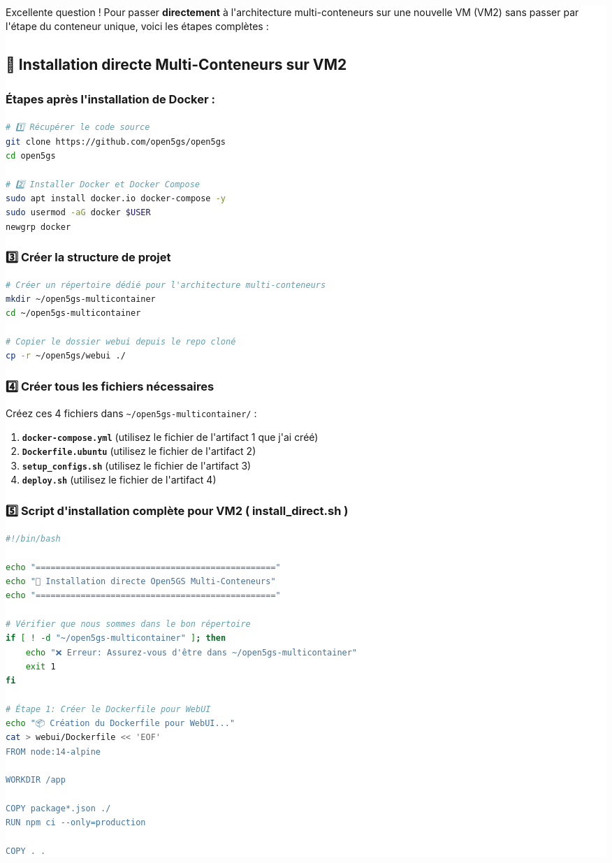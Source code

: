 Excellente question ! Pour passer **directement** à l'architecture multi-conteneurs sur une nouvelle VM (VM2) sans passer par l'étape du conteneur unique, voici les étapes complètes :

## 🚀 **Installation directe Multi-Conteneurs sur VM2**

### **Étapes après l'installation de Docker :**

```bash
# 1️⃣ Récupérer le code source
git clone https://github.com/open5gs/open5gs
cd open5gs

# 2️⃣ Installer Docker et Docker Compose
sudo apt install docker.io docker-compose -y
sudo usermod -aG docker $USER
newgrp docker
```

### **3️⃣ Créer la structure de projet**
```bash
# Créer un répertoire dédié pour l'architecture multi-conteneurs
mkdir ~/open5gs-multicontainer
cd ~/open5gs-multicontainer

# Copier le dossier webui depuis le repo cloné
cp -r ~/open5gs/webui ./
```

### **4️⃣ Créer tous les fichiers nécessaires**

Créez ces 4 fichiers dans `~/open5gs-multicontainer/` :

1. **`docker-compose.yml`** (utilisez le fichier de l'artifact 1 que j'ai créé)
2. **`Dockerfile.ubuntu`** (utilisez le fichier de l'artifact 2)
3. **`setup_configs.sh`** (utilisez le fichier de l'artifact 3)
4. **`deploy.sh`** (utilisez le fichier de l'artifact 4)

### **5️⃣ Script d'installation complète pour VM2 ( install_direct.sh )**

```bash
#!/bin/bash

echo "================================================"
echo "🚀 Installation directe Open5GS Multi-Conteneurs"
echo "================================================"

# Vérifier que nous sommes dans le bon répertoire
if [ ! -d "~/open5gs-multicontainer" ]; then
    echo "❌ Erreur: Assurez-vous d'être dans ~/open5gs-multicontainer"
    exit 1
fi

# Étape 1: Créer le Dockerfile pour WebUI
echo "📦 Création du Dockerfile pour WebUI..."
cat > webui/Dockerfile << 'EOF'
FROM node:14-alpine

WORKDIR /app

COPY package*.json ./
RUN npm ci --only=production

COPY . .

```